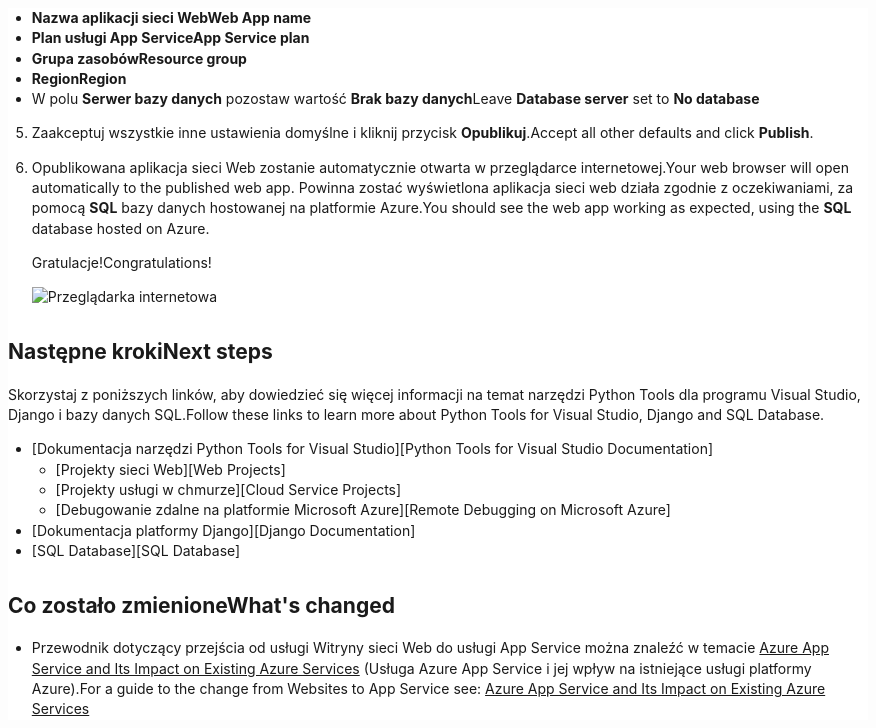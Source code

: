    * <span data-ttu-id="8e83f-185">**Nazwa aplikacji sieci Web**</span><span class="sxs-lookup"><span data-stu-id="8e83f-185">**Web App name**</span></span>
   * <span data-ttu-id="8e83f-186">**Plan usługi App Service**</span><span class="sxs-lookup"><span data-stu-id="8e83f-186">**App Service plan**</span></span>
   * <span data-ttu-id="8e83f-187">**Grupa zasobów**</span><span class="sxs-lookup"><span data-stu-id="8e83f-187">**Resource group**</span></span>
   * <span data-ttu-id="8e83f-188">**Region**</span><span class="sxs-lookup"><span data-stu-id="8e83f-188">**Region**</span></span>
   * <span data-ttu-id="8e83f-189">W polu **Serwer bazy danych** pozostaw wartość **Brak bazy danych**</span><span class="sxs-lookup"><span data-stu-id="8e83f-189">Leave **Database server** set to **No database**</span></span>
5. <span data-ttu-id="8e83f-190">Zaakceptuj wszystkie inne ustawienia domyślne i kliknij przycisk **Opublikuj**.</span><span class="sxs-lookup"><span data-stu-id="8e83f-190">Accept all other defaults and click **Publish**.</span></span>
6. <span data-ttu-id="8e83f-191">Opublikowana aplikacja sieci Web zostanie automatycznie otwarta w przeglądarce internetowej.</span><span class="sxs-lookup"><span data-stu-id="8e83f-191">Your web browser will open automatically to the published web app.</span></span> <span data-ttu-id="8e83f-192">Powinna zostać wyświetlona aplikacja sieci web działa zgodnie z oczekiwaniami, za pomocą **SQL** bazy danych hostowanej na platformie Azure.</span><span class="sxs-lookup"><span data-stu-id="8e83f-192">You should see the web app working as expected, using the **SQL** database hosted on Azure.</span></span>

   <span data-ttu-id="8e83f-193">Gratulacje!</span><span class="sxs-lookup"><span data-stu-id="8e83f-193">Congratulations!</span></span>

     ![Przeglądarka internetowa](./media/web-sites-python-ptvs-django-sql/PollsDjangoAzureBrowser.png)

## <a name="next-steps"></a><span data-ttu-id="8e83f-195">Następne kroki</span><span class="sxs-lookup"><span data-stu-id="8e83f-195">Next steps</span></span>
<span data-ttu-id="8e83f-196">Skorzystaj z poniższych linków, aby dowiedzieć się więcej informacji na temat narzędzi Python Tools dla programu Visual Studio, Django i bazy danych SQL.</span><span class="sxs-lookup"><span data-stu-id="8e83f-196">Follow these links to learn more about Python Tools for Visual Studio, Django and SQL Database.</span></span>

* <span data-ttu-id="8e83f-197">[Dokumentacja narzędzi Python Tools for Visual Studio]</span><span class="sxs-lookup"><span data-stu-id="8e83f-197">[Python Tools for Visual Studio Documentation]</span></span>
  * <span data-ttu-id="8e83f-198">[Projekty sieci Web]</span><span class="sxs-lookup"><span data-stu-id="8e83f-198">[Web Projects]</span></span>
  * <span data-ttu-id="8e83f-199">[Projekty usługi w chmurze]</span><span class="sxs-lookup"><span data-stu-id="8e83f-199">[Cloud Service Projects]</span></span>
  * <span data-ttu-id="8e83f-200">[Debugowanie zdalne na platformie Microsoft Azure]</span><span class="sxs-lookup"><span data-stu-id="8e83f-200">[Remote Debugging on Microsoft Azure]</span></span>
* <span data-ttu-id="8e83f-201">[Dokumentacja platformy Django]</span><span class="sxs-lookup"><span data-stu-id="8e83f-201">[Django Documentation]</span></span>
* <span data-ttu-id="8e83f-202">[SQL Database]</span><span class="sxs-lookup"><span data-stu-id="8e83f-202">[SQL Database]</span></span>

## <a name="whats-changed"></a><span data-ttu-id="8e83f-203">Co zostało zmienione</span><span class="sxs-lookup"><span data-stu-id="8e83f-203">What's changed</span></span>
* <span data-ttu-id="8e83f-204">Przewodnik dotyczący przejścia od usługi Witryny sieci Web do usługi App Service można znaleźć w temacie [Azure App Service and Its Impact on Existing Azure Services](http://go.microsoft.com/fwlink/?LinkId=529714) (Usługa Azure App Service i jej wpływ na istniejące usługi platformy Azure).</span><span class="sxs-lookup"><span data-stu-id="8e83f-204">For a guide to the change from Websites to App Service see: [Azure App Service and Its Impact on Existing Azure Services](http://go.microsoft.com/fwlink/?LinkId=529714)</span></span>
